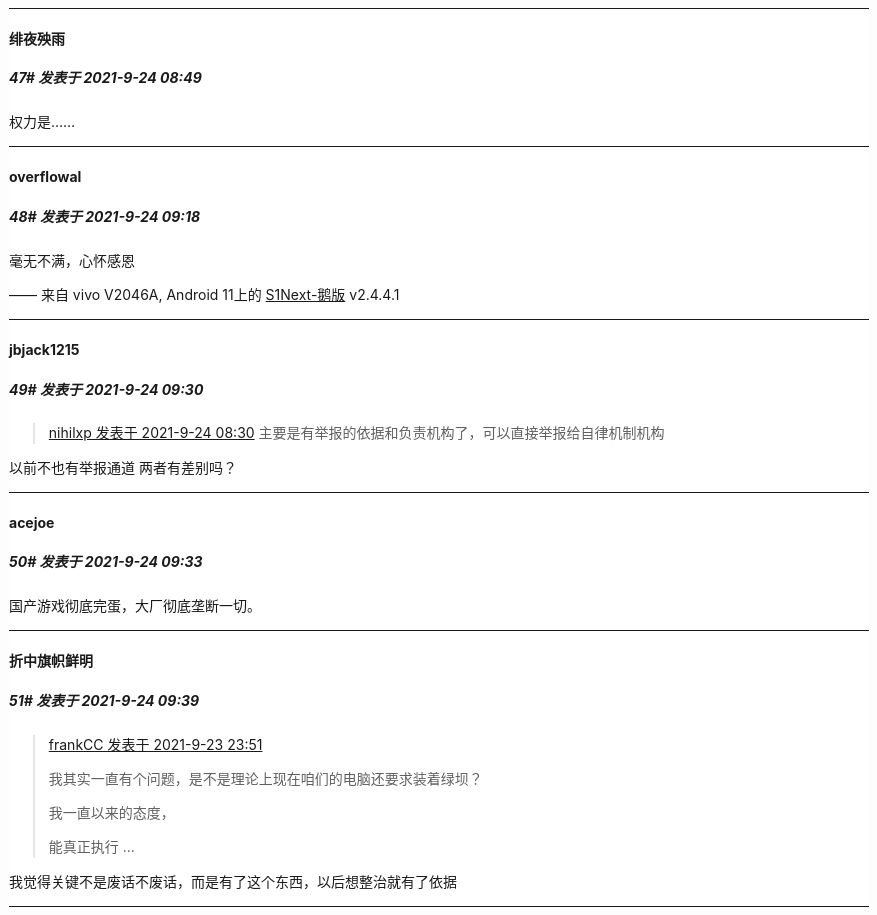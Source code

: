 *****

####  绯夜殃雨  
##### 47#       发表于 2021-9-24 08:49


权力是……


*****

####  overflowal  
##### 48#       发表于 2021-9-24 09:18


毫无不满，心怀感恩

—— 来自 vivo V2046A, Android 11上的 [S1Next-鹅版](https://github.com/ykrank/S1-Next/releases) v2.4.4.1


*****

####  jbjack1215  
##### 49#       发表于 2021-9-24 09:30


<blockquote><a href="httphttps://bbs.saraba1st.com/2b/forum.php?mod=redirect&amp;goto=findpost&amp;pid=52865165&amp;ptid=2028191" target="_blank">nihilxp 发表于 2021-9-24 08:30</a>
主要是有举报的依据和负责机构了，可以直接举报给自律机制机构</blockquote>
以前不也有举报通道
两者有差别吗？


*****

####  acejoe  
##### 50#       发表于 2021-9-24 09:33


国产游戏彻底完蛋，大厂彻底垄断一切。


*****

####  折中旗帜鲜明  
##### 51#       发表于 2021-9-24 09:39


<blockquote><a href="httphttps://bbs.saraba1st.com/2b/forum.php?mod=redirect&amp;goto=findpost&amp;pid=52862533&amp;ptid=2028191" target="_blank">frankCC 发表于 2021-9-23 23:51</a>

我其实一直有个问题，是不是理论上现在咱们的电脑还要求装着绿坝？

我一直以来的态度，

能真正执行 ...</blockquote>
我觉得关键不是废话不废话，而是有了这个东西，以后想整治就有了依据


*****
